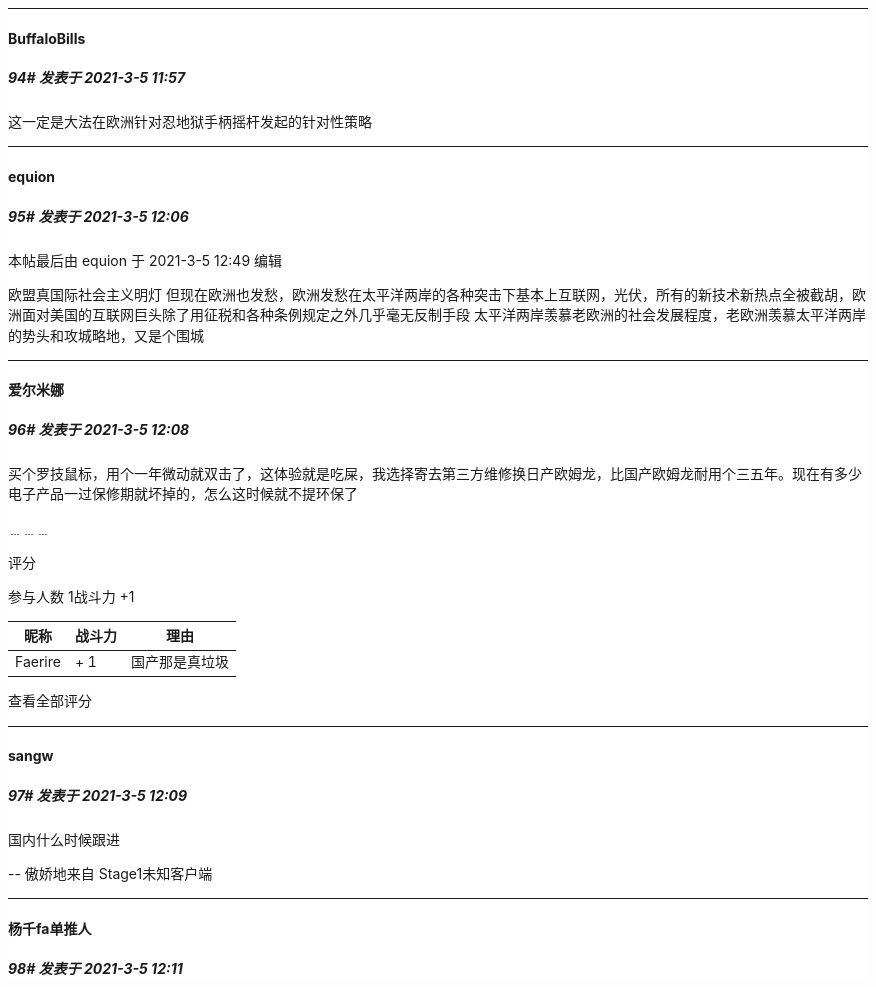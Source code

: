 -----

####  BuffaloBills  
##### 94#       发表于 2021-3-5 11:57


这一定是大法在欧洲针对忍地狱手柄摇杆发起的针对性策略


-----

####  equion  
##### 95#       发表于 2021-3-5 12:06


 本帖最后由 equion 于 2021-3-5 12:49 编辑 

欧盟真国际社会主义明灯
但现在欧洲也发愁，欧洲发愁在太平洋两岸的各种突击下基本上互联网，光伏，所有的新技术新热点全被截胡，欧洲面对美国的互联网巨头除了用征税和各种条例规定之外几乎毫无反制手段
太平洋两岸羡慕老欧洲的社会发展程度，老欧洲羡慕太平洋两岸的势头和攻城略地，又是个围城


-----

####  爱尔米娜  
##### 96#       发表于 2021-3-5 12:08


买个罗技鼠标，用个一年微动就双击了，这体验就是吃屎，我选择寄去第三方维修换日产欧姆龙，比国产欧姆龙耐用个三五年。现在有多少电子产品一过保修期就坏掉的，怎么这时候就不提环保了


﹍﹍﹍

评分


 参与人数 1战斗力 +1

|昵称|战斗力|理由|
|----|---|---|
| Faerire| + 1|国产那是真垃圾|


查看全部评分


-----

####  sangw  
##### 97#       发表于 2021-3-5 12:09


国内什么时候跟进

 -- 傲娇地来自 Stage1未知客户端


-----

####  杨千fa单推人  
##### 98#       发表于 2021-3-5 12:11
